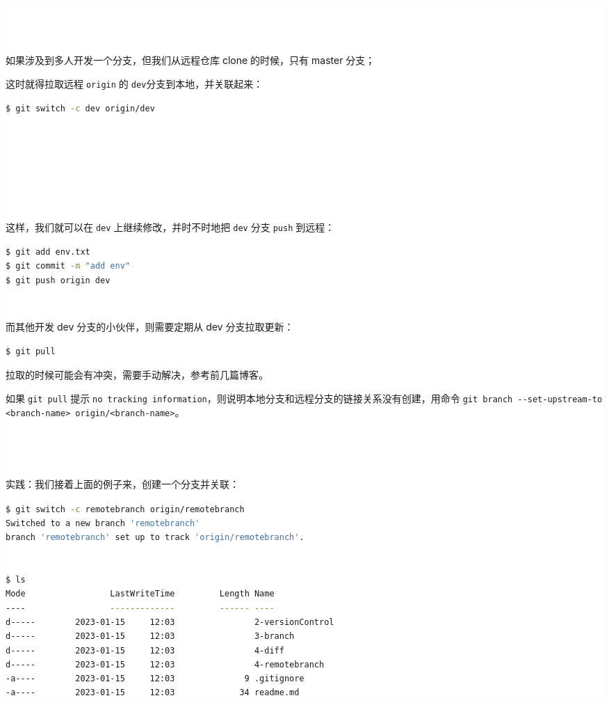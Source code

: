 ‍

‍

如果涉及到多人开发一个分支，但我们从远程仓库 clone 的时候，只有 master 分支；

这时就得拉取远程 `origin` ​的 `dev` ​分支到本地，并关联起来：

```bash
$ git switch -c dev origin/dev
```

‍

‍

‍

‍

这样，我们就可以在 `dev` ​上继续修改，并时不时地把 `dev` ​分支 `push` ​到远程：

```bash
$ git add env.txt
$ git commit -m "add env"
$ git push origin dev
```

‍

而其他开发 dev 分支的小伙伴，则需要定期从 dev 分支拉取更新：

```bash
$ git pull
```

拉取的时候可能会有冲突，需要手动解决，参考前几篇博客。

如果 `git pull` ​提示 `no tracking information`​，则说明本地分支和远程分支的链接关系没有创建，用命令 `git branch --set-upstream-to <branch-name> origin/<branch-name>`​。

‍

‍

实践：我们接着上面的例子来，创建一个分支并关联：

```bash
$ git switch -c remotebranch origin/remotebranch
Switched to a new branch 'remotebranch'
branch 'remotebranch' set up to track 'origin/remotebranch'.


$ ls
Mode                 LastWriteTime         Length Name
----                 -------------         ------ ----
d-----        2023-01-15     12:03                2-versionControl
d-----        2023-01-15     12:03                3-branch
d-----        2023-01-15     12:03                4-diff
d-----        2023-01-15     12:03                4-remotebranch
-a----        2023-01-15     12:03              9 .gitignore
-a----        2023-01-15     12:03             34 readme.md
```
